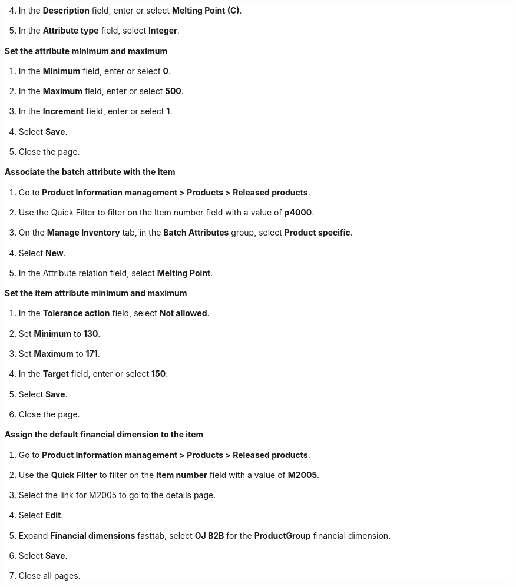 4. In the **Description** field, enter or select **Melting Point (C)**.

5. In the **Attribute type** field, select **Integer**.

**Set the attribute minimum and maximum**

1. In the **Minimum** field, enter or select **0**.

2. In the **Maximum** field, enter or select **500**.

3. In the **Increment** field, enter or select **1**.

4. Select **Save**.

5. Close the page.

**Associate the batch attribute with the item**

1. Go to **Product Information management \> Products \> Released
    products**.

2. Use the Quick Filter to filter on the Item number field with a value
    of **p4000**.

3. On the **Manage Inventory** tab, in the **Batch Attributes** group,
    select **Product specific**.

4. Select **New**.

5. In the Attribute relation field, select **Melting Point**.

**Set the item attribute minimum and maximum**

1. In the **Tolerance action** field, select **Not allowed**.

2. Set **Minimum** to **130**.

3. Set **Maximum** to **171**.

4. In the **Target** field, enter or select **150**.

5. Select **Save**.

6. Close the page.

**Assign the default financial dimension to the item**

1. Go to **Product Information management \> Products \> Released
    products**.

2. Use the **Quick Filter** to filter on the **Item number** field with
    a value of **M2005**.

3. Select the link for M2005 to go to the details page.

4. Select **Edit**.

5. Expand **Financial dimensions** fasttab, select **OJ B2B** for the
    **ProductGroup** financial dimension.

6. Select **Save**.

7. Close all pages.
